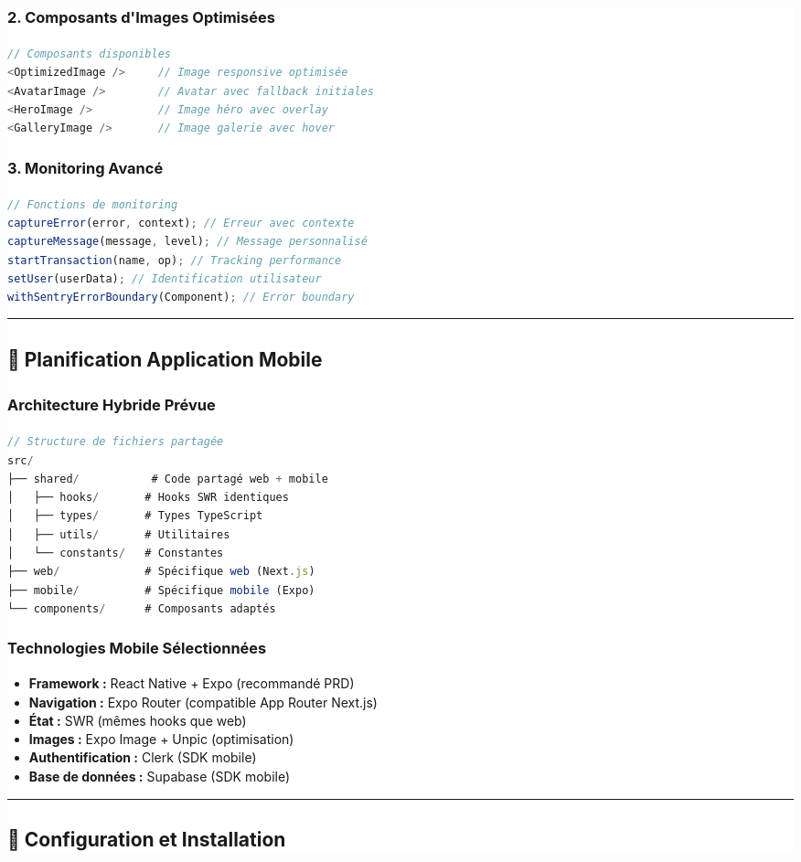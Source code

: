 ### **2. Composants d'Images Optimisées**

```typescript
// Composants disponibles
<OptimizedImage />     // Image responsive optimisée
<AvatarImage />        // Avatar avec fallback initiales
<HeroImage />          // Image héro avec overlay
<GalleryImage />       // Image galerie avec hover
```

### **3. Monitoring Avancé**

```typescript
// Fonctions de monitoring
captureError(error, context); // Erreur avec contexte
captureMessage(message, level); // Message personnalisé
startTransaction(name, op); // Tracking performance
setUser(userData); // Identification utilisateur
withSentryErrorBoundary(Component); // Error boundary
```

---

## 📱 Planification Application Mobile

### **Architecture Hybride Prévue**

```typescript
// Structure de fichiers partagée
src/
├── shared/           # Code partagé web + mobile
│   ├── hooks/       # Hooks SWR identiques
│   ├── types/       # Types TypeScript
│   ├── utils/       # Utilitaires
│   └── constants/   # Constantes
├── web/             # Spécifique web (Next.js)
├── mobile/          # Spécifique mobile (Expo)
└── components/      # Composants adaptés
```

### **Technologies Mobile Sélectionnées**

- **Framework :** React Native + Expo (recommandé PRD)
- **Navigation :** Expo Router (compatible App Router Next.js)
- **État :** SWR (mêmes hooks que web)
- **Images :** Expo Image + Unpic (optimisation)
- **Authentification :** Clerk (SDK mobile)
- **Base de données :** Supabase (SDK mobile)

---

## 🔧 Configuration et Installation
